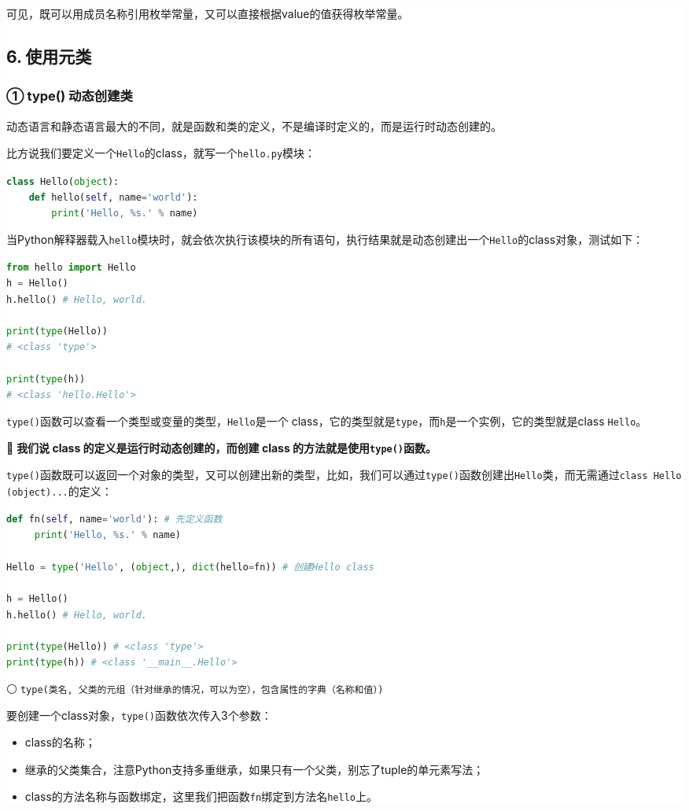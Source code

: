 可见，既可以用成员名称引用枚举常量，又可以直接根据value的值获得枚举常量。

## 6. 使用元类

### ① type() 动态创建类

动态语言和静态语言最大的不同，就是函数和类的定义，不是编译时定义的，而是运行时动态创建的。

比方说我们要定义一个`Hello`的class，就写一个`hello.py`模块：

```python
class Hello(object):
    def hello(self, name='world'):
        print('Hello, %s.' % name)
```

当Python解释器载入`hello`模块时，就会依次执行该模块的所有语句，执行结果就是动态创建出一个`Hello`的class对象，测试如下：

```python
from hello import Hello
h = Hello()
h.hello() # Hello, world.

print(type(Hello))
# <class 'type'>

print(type(h))
# <class 'hello.Hello'>
```

`type()`函数可以查看一个类型或变量的类型，`Hello`是一个 class，它的类型就是`type`，而`h`是一个实例，它的类型就是class `Hello`。

🚩 **我们说 class 的定义是运行时动态创建的，而创建 class 的方法就是使用`type()`函数。**

`type()`函数既可以返回一个对象的类型，又可以创建出新的类型，比如，我们可以通过`type()`函数创建出`Hello`类，而无需通过`class Hello(object)...`的定义：

```python
def fn(self, name='world'): # 先定义函数
     print('Hello, %s.' % name)

Hello = type('Hello', (object,), dict(hello=fn)) # 创建Hello class

h = Hello()
h.hello() # Hello, world.

print(type(Hello)) # <class 'type'>
print(type(h)) # <class '__main__.Hello'>
```

⚪ `type(类名, 父类的元组（针对继承的情况，可以为空），包含属性的字典（名称和值）)`

要创建一个class对象，`type()`函数依次传入3个参数：

- class的名称；

- 继承的父类集合，注意Python支持多重继承，如果只有一个父类，别忘了tuple的单元素写法；

- class的方法名称与函数绑定，这里我们把函数`fn`绑定到方法名`hello`上。
